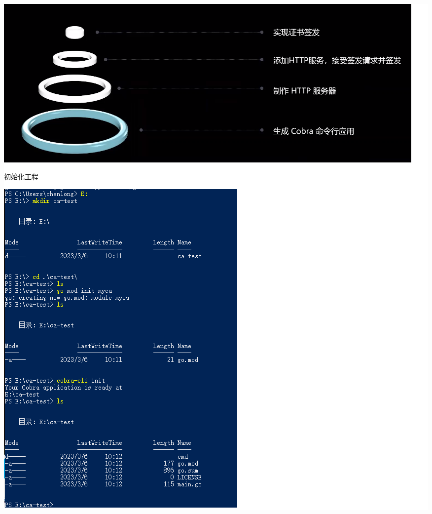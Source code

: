 ![image-20230306100927597](./assets/image-20230306100927597.png)

初始化工程

![image-20230306101240248](./assets/image-20230306101240248.png)
